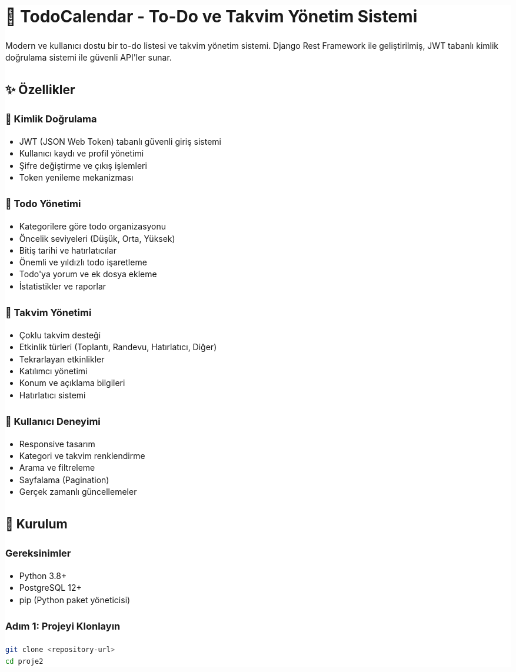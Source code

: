 # 📅 TodoCalendar - To-Do ve Takvim Yönetim Sistemi

Modern ve kullanıcı dostu bir to-do listesi ve takvim yönetim sistemi. Django Rest Framework ile geliştirilmiş, JWT tabanlı kimlik doğrulama sistemi ile güvenli API'ler sunar.

## ✨ Özellikler

### 🔐 Kimlik Doğrulama
- JWT (JSON Web Token) tabanlı güvenli giriş sistemi
- Kullanıcı kaydı ve profil yönetimi
- Şifre değiştirme ve çıkış işlemleri
- Token yenileme mekanizması

### 📝 Todo Yönetimi
- Kategorilere göre todo organizasyonu
- Öncelik seviyeleri (Düşük, Orta, Yüksek)
- Bitiş tarihi ve hatırlatıcılar
- Önemli ve yıldızlı todo işaretleme
- Todo'ya yorum ve ek dosya ekleme
- İstatistikler ve raporlar

### 📅 Takvim Yönetimi
- Çoklu takvim desteği
- Etkinlik türleri (Toplantı, Randevu, Hatırlatıcı, Diğer)
- Tekrarlayan etkinlikler
- Katılımcı yönetimi
- Konum ve açıklama bilgileri
- Hatırlatıcı sistemi

### 🎨 Kullanıcı Deneyimi
- Responsive tasarım
- Kategori ve takvim renklendirme
- Arama ve filtreleme
- Sayfalama (Pagination)
- Gerçek zamanlı güncellemeler

## 🚀 Kurulum

### Gereksinimler
- Python 3.8+
- PostgreSQL 12+
- pip (Python paket yöneticisi)

### Adım 1: Projeyi Klonlayın
```bash
git clone <repository-url>
cd proje2
```
